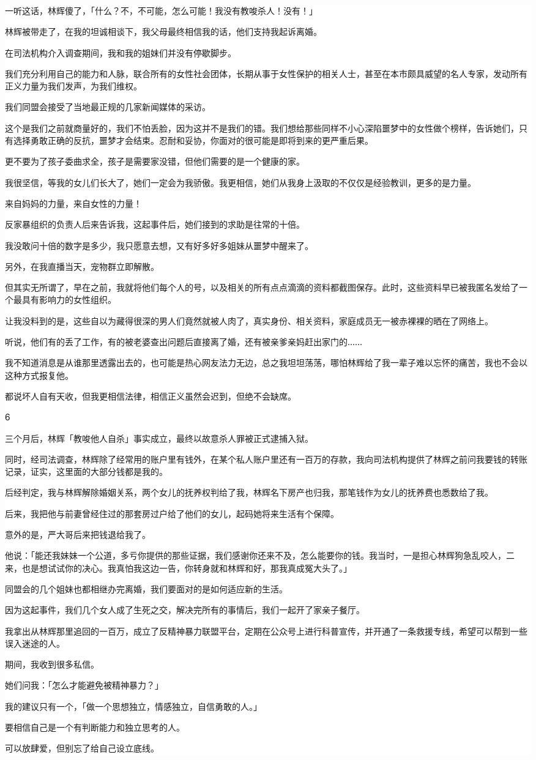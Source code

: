 一听这话，林辉傻了，「什么？不，不可能，怎么可能！我没有教唆杀人！没有！」

林辉被带走了，在我的坦诚相谈下，我父母最终相信我的话，他们支持我起诉离婚。

在司法机构介入调查期间，我和我的姐妹们并没有停歇脚步。

我们充分利用自己的能力和人脉，联合所有的女性社会团体，长期从事于女性保护的相关人士，甚至在本市颇具威望的名人专家，发动所有正义力量为我们发声，为我们维权。

我们同盟会接受了当地最正规的几家新闻媒体的采访。

这个是我们之前就商量好的，我们不怕丢脸，因为这并不是我们的错。我们想给那些同样不小心深陷噩梦中的女性做个榜样，告诉她们，只有选择勇敢正确的反抗，噩梦才会结束。忍耐和妥协，你面对的很可能是即将到来的更严重后果。

更不要为了孩子委曲求全，孩子是需要家没错，但他们需要的是一个健康的家。

我很坚信，等我的女儿们长大了，她们一定会为我骄傲。我更相信，她们从我身上汲取的不仅仅是经验教训，更多的是力量。

来自妈妈的力量，来自女性的力量！

反家暴组织的负责人后来告诉我，这起事件后，她们接到的求助是往常的十倍。

我没敢问十倍的数字是多少，我只愿意去想，又有好多好多姐妹从噩梦中醒来了。

另外，在我直播当天，宠物群立即解散。

但其实无所谓了，早在之前，我就将他们每个人的号，以及相关的所有点点滴滴的资料都截图保存。此时，这些资料早已被我匿名发给了一个最具有影响力的女性组织。

让我没料到的是，这些自以为藏得很深的男人们竟然就被人肉了，真实身份、相关资料，家庭成员无一被赤裸裸的晒在了网络上。

听说，他们有的丢了工作，有的被老婆查出问题后直接离了婚，还有被亲爹亲妈赶出家门的……

我不知道消息是从谁那里透露出去的，也可能是热心网友法力无边，总之我坦坦荡荡，哪怕林辉给了我一辈子难以忘怀的痛苦，我也不会以这种方式报复他。

都说坏人自有天收，但我更相信法律，相信正义虽然会迟到，但绝不会缺席。

6

三个月后，林辉「教唆他人自杀」事实成立，最终以故意杀人罪被正式逮捕入狱。

同时，经司法调查，林辉除了经常用的账户里有钱外，在某个私人账户里还有一百万的存款，我向司法机构提供了林辉之前问我要钱的转账记录，证实，这里面的大部分钱都是我的。

后经判定，我与林辉解除婚姻关系，两个女儿的抚养权判给了我，林辉名下房产也归我，那笔钱作为女儿的抚养费也悉数给了我。

后来，我把他与前妻曾经住过的那套房过户给了他们的女儿，起码她将来生活有个保障。

意外的是，严大哥后来把钱退给我了。

他说：「能还我妹妹一个公道，多亏你提供的那些证据，我们感谢你还来不及，怎么能要你的钱。我当时，一是担心林辉狗急乱咬人，二来，也是想试试你的决心。我真怕我这边一告，你转身就和林辉和好，那我真成冤大头了。」

同盟会的几个姐妹也都相继办完离婚，我们要面对的是如何适应新的生活。

因为这起事件，我们几个女人成了生死之交，解决完所有的事情后，我们一起开了家亲子餐厅。

我拿出从林辉那里追回的一百万，成立了反精神暴力联盟平台，定期在公众号上进行科普宣传，并开通了一条救援专线，希望可以帮到一些误入迷途的人。

期间，我收到很多私信。

她们问我：「怎么才能避免被精神暴力？」

我的建议只有一个，「做一个思想独立，情感独立，自信勇敢的人。」

要相信自己是一个有判断能力和独立思考的人。

可以放肆爱，但别忘了给自己设立底线。
